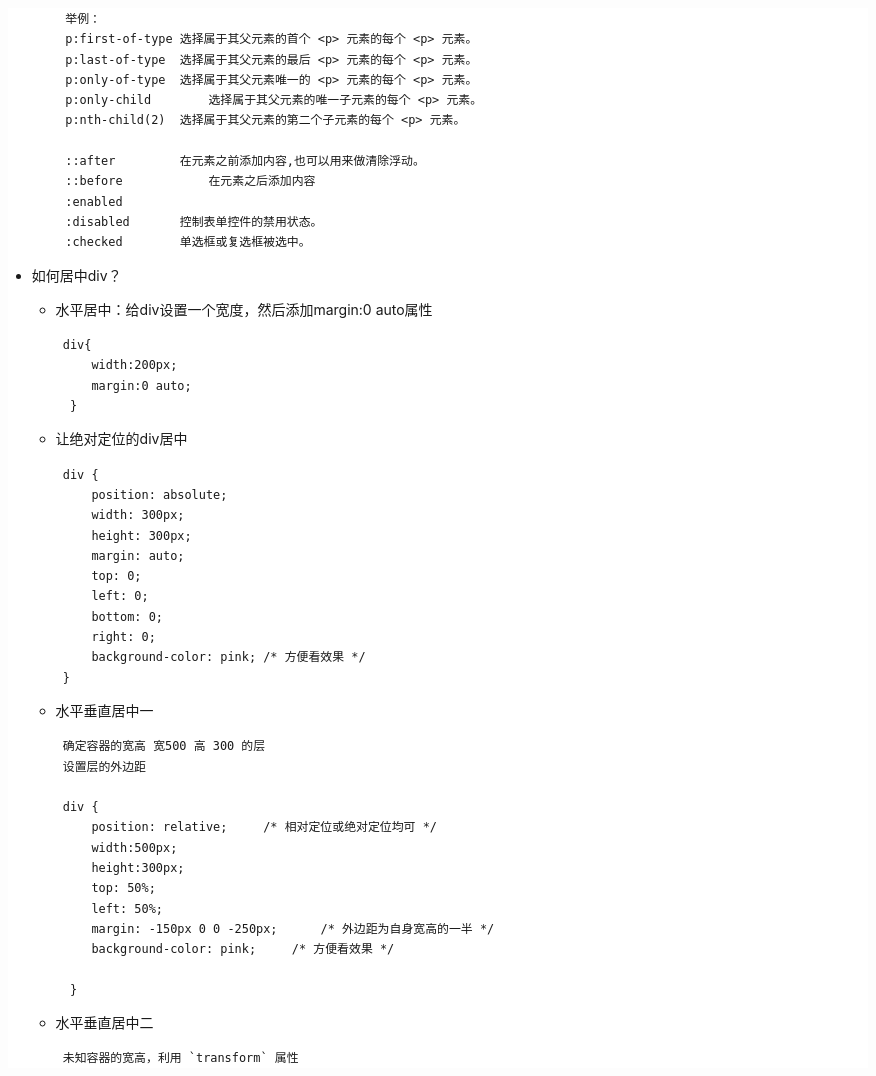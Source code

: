 			举例：
			p:first-of-type	选择属于其父元素的首个 <p> 元素的每个 <p> 元素。
			p:last-of-type	选择属于其父元素的最后 <p> 元素的每个 <p> 元素。
	        p:only-of-type	选择属于其父元素唯一的 <p> 元素的每个 <p> 元素。
			p:only-child		选择属于其父元素的唯一子元素的每个 <p> 元素。
			p:nth-child(2)	选择属于其父元素的第二个子元素的每个 <p> 元素。

			::after			在元素之前添加内容,也可以用来做清除浮动。
			::before			在元素之后添加内容
	 	    :enabled  		
			:disabled 		控制表单控件的禁用状态。
			:checked        单选框或复选框被选中。

- 如何居中div？


	*  水平居中：给div设置一个宽度，然后添加margin:0 auto属性

			div{
				width:200px;
				margin:0 auto;
			 }

	*  让绝对定位的div居中

			div {
				position: absolute;
				width: 300px;
				height: 300px;
				margin: auto;
				top: 0;
				left: 0;
				bottom: 0;
				right: 0;
				background-color: pink;	/* 方便看效果 */
			}

	*  水平垂直居中一

			确定容器的宽高 宽500 高 300 的层
			设置层的外边距

			div {
				position: relative;		/* 相对定位或绝对定位均可 */
				width:500px;
				height:300px;
				top: 50%;
				left: 50%;
				margin: -150px 0 0 -250px;     	/* 外边距为自身宽高的一半 */
				background-color: pink;	 	/* 方便看效果 */

			 }

	*  水平垂直居中二

			未知容器的宽高，利用 `transform` 属性
